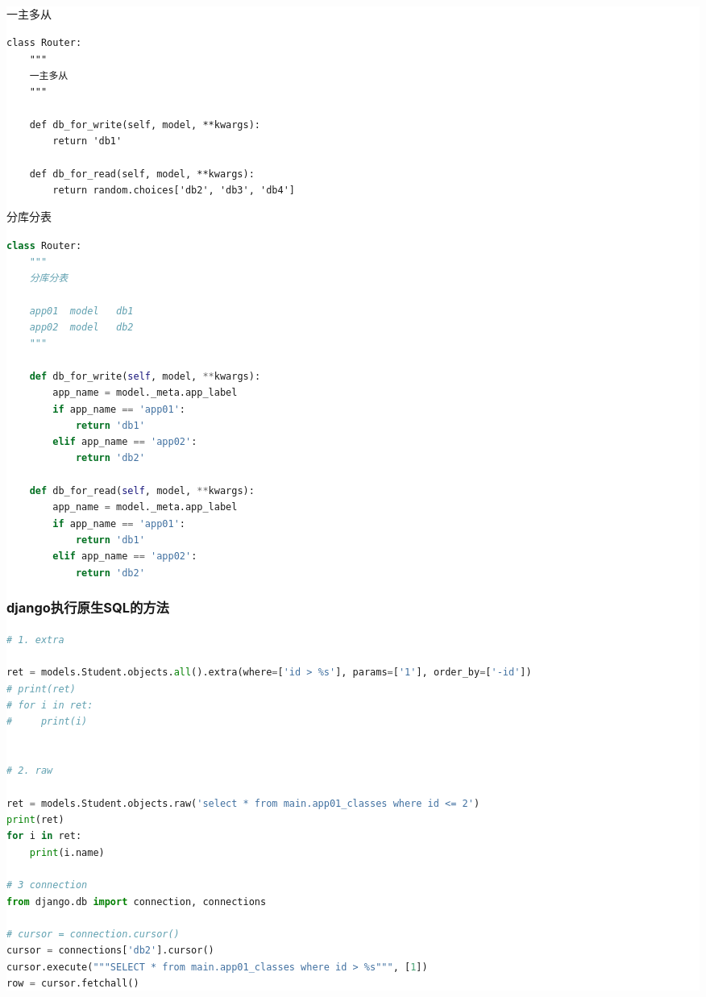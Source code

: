 一主多从

```
class Router:
    """
    一主多从
    """

    def db_for_write(self, model, **kwargs):
        return 'db1'

    def db_for_read(self, model, **kwargs):
        return random.choices['db2', 'db3', 'db4']
```

分库分表

```Python
class Router:
    """
    分库分表

    app01  model   db1
    app02  model   db2
    """

    def db_for_write(self, model, **kwargs):
        app_name = model._meta.app_label
        if app_name == 'app01':
            return 'db1'
        elif app_name == 'app02':
            return 'db2'

    def db_for_read(self, model, **kwargs):
        app_name = model._meta.app_label
        if app_name == 'app01':
            return 'db1'
        elif app_name == 'app02':
            return 'db2'
```

### django执行原生SQL的方法

```Python
# 1. extra

ret = models.Student.objects.all().extra(where=['id > %s'], params=['1'], order_by=['-id'])
# print(ret)
# for i in ret:
#     print(i)


# 2. raw

ret = models.Student.objects.raw('select * from main.app01_classes where id <= 2')
print(ret)
for i in ret:
    print(i.name)

# 3 connection
from django.db import connection, connections

# cursor = connection.cursor()
cursor = connections['db2'].cursor()
cursor.execute("""SELECT * from main.app01_classes where id > %s""", [1])
row = cursor.fetchall()
```